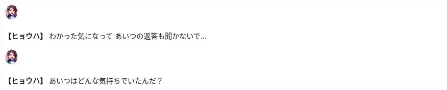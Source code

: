 <img src="../images/units/5402011.png" alt="5402011.png" height="34"/>

**【ヒョウハ】**
わかった気になって
あいつの返答も聞かないで…

<img src="../images/units/5402011.png" alt="5402011.png" height="34"/>

**【ヒョウハ】**
あいつはどんな気持ちでいたんだ？
